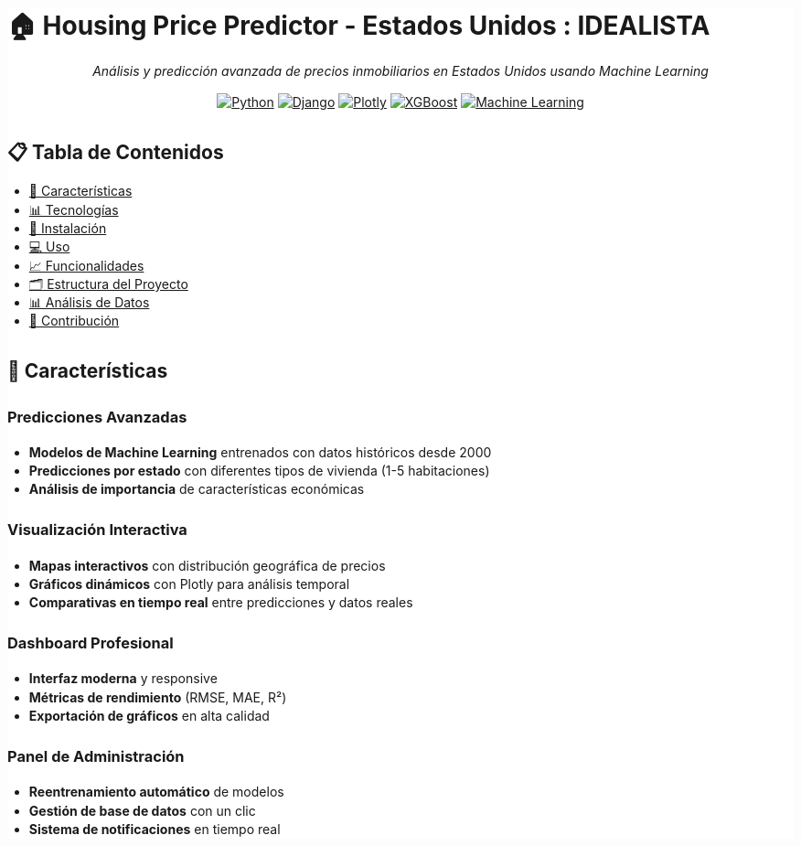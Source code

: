# 🏠 Housing Price Predictor - Estados Unidos : IDEALISTA

<div align="center">


*Análisis y predicción avanzada de precios inmobiliarios en Estados Unidos usando Machine Learning*

[![Python](https://img.shields.io/badge/Python-3.8+-blue.svg)](https://python.org)
[![Django](https://img.shields.io/badge/Django-4.2+-green.svg)](https://djangoproject.com)
[![Plotly](https://img.shields.io/badge/Plotly-Interactive_Charts-red.svg)](https://plotly.com)
[![XGBoost](https://img.shields.io/badge/XGBoost-Gradient_Boosting-FF6600.svg)](https://xgboost.readthedocs.io)
[![Machine Learning](https://img.shields.io/badge/ML-Time_Series-orange.svg)](https://scikit-learn.org)

</div>

## 📋 Tabla de Contenidos

- [🎯 Características](#-características)
- [📊 Tecnologías](#-tecnologías)
- [🚀 Instalación](#-instalación)
- [💻 Uso](#-uso)
- [📈 Funcionalidades](#-funcionalidades)
- [🗂️ Estructura del Proyecto](#️-estructura-del-proyecto)
- [📊 Análisis de Datos](#-análisis-de-datos)
- [🤝 Contribución](#-contribución)

## 🎯 Características

### **Predicciones Avanzadas**
- **Modelos de Machine Learning** entrenados con datos históricos desde 2000
- **Predicciones por estado** con diferentes tipos de vivienda (1-5 habitaciones)
- **Análisis de importancia** de características económicas

### **Visualización Interactiva**
- **Mapas interactivos** con distribución geográfica de precios
- **Gráficos dinámicos** con Plotly para análisis temporal
- **Comparativas en tiempo real** entre predicciones y datos reales

### **Dashboard Profesional**
- **Interfaz moderna** y responsive
- **Métricas de rendimiento** (RMSE, MAE, R²)
- **Exportación de gráficos** en alta calidad

### **Panel de Administración**
- **Reentrenamiento automático** de modelos
- **Gestión de base de datos** con un clic
- **Sistema de notificaciones** en tiempo real
